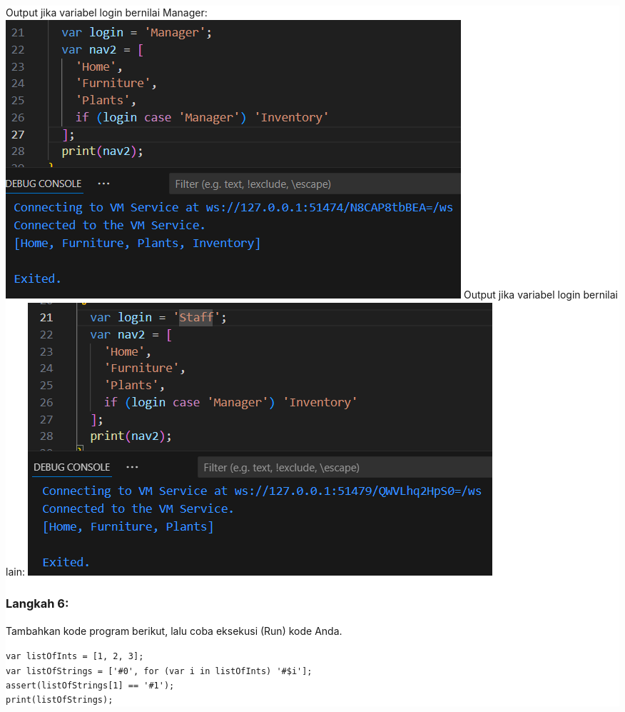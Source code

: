 Output jika variabel login bernilai Manager:
<img src = 'image/4.5true.png'>
Output jika variabel login bernilai lain:
<img src = 'image/4.5false.png'>

### Langkah 6:
Tambahkan kode program berikut, lalu coba eksekusi (Run) kode Anda.
```
var listOfInts = [1, 2, 3];
var listOfStrings = ['#0', for (var i in listOfInts) '#$i'];
assert(listOfStrings[1] == '#1');
print(listOfStrings);
```

